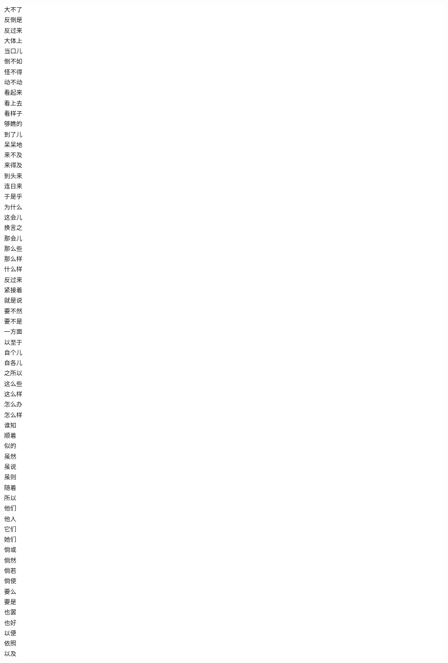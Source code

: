 ~~~~
大不了
反倒是
反过来
大体上
当口儿
倒不如
怪不得
动不动
看起来
看上去
看样子
够瞧的
到了儿
呆呆地
来不及
来得及
到头来
连日来
于是乎
为什么
这会儿
换言之
那会儿
那么些
那么样
什么样
反过来
紧接着
就是说
要不然
要不是
一方面
以至于
自个儿
自各儿
之所以
这么些
这么样
怎么办
怎么样
谁知
顺着
似的
虽然
虽说
虽则
随着
所以
他们
他人
它们
她们
倘或
倘然
倘若
倘使
要么
要是
也罢
也好
以便
依照
以及
~~~~